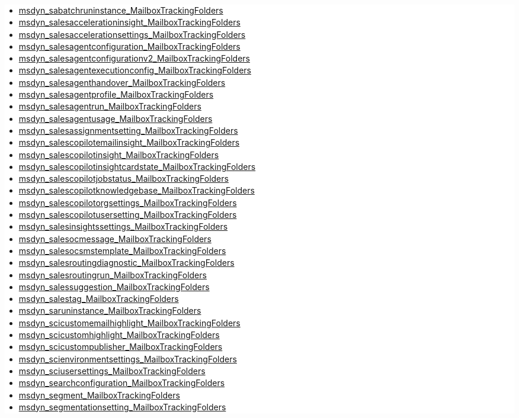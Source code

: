 - [msdyn_sabatchruninstance_MailboxTrackingFolders](#BKMK_msdyn_sabatchruninstance_MailboxTrackingFolders)
- [msdyn_salesaccelerationinsight_MailboxTrackingFolders](#BKMK_msdyn_salesaccelerationinsight_MailboxTrackingFolders)
- [msdyn_salesaccelerationsettings_MailboxTrackingFolders](#BKMK_msdyn_salesaccelerationsettings_MailboxTrackingFolders)
- [msdyn_salesagentconfiguration_MailboxTrackingFolders](#BKMK_msdyn_salesagentconfiguration_MailboxTrackingFolders)
- [msdyn_salesagentconfigurationv2_MailboxTrackingFolders](#BKMK_msdyn_salesagentconfigurationv2_MailboxTrackingFolders)
- [msdyn_salesagentexecutionconfig_MailboxTrackingFolders](#BKMK_msdyn_salesagentexecutionconfig_MailboxTrackingFolders)
- [msdyn_salesagenthandover_MailboxTrackingFolders](#BKMK_msdyn_salesagenthandover_MailboxTrackingFolders)
- [msdyn_salesagentprofile_MailboxTrackingFolders](#BKMK_msdyn_salesagentprofile_MailboxTrackingFolders)
- [msdyn_salesagentrun_MailboxTrackingFolders](#BKMK_msdyn_salesagentrun_MailboxTrackingFolders)
- [msdyn_salesagentusage_MailboxTrackingFolders](#BKMK_msdyn_salesagentusage_MailboxTrackingFolders)
- [msdyn_salesassignmentsetting_MailboxTrackingFolders](#BKMK_msdyn_salesassignmentsetting_MailboxTrackingFolders)
- [msdyn_salescopilotemailinsight_MailboxTrackingFolders](#BKMK_msdyn_salescopilotemailinsight_MailboxTrackingFolders)
- [msdyn_salescopilotinsight_MailboxTrackingFolders](#BKMK_msdyn_salescopilotinsight_MailboxTrackingFolders)
- [msdyn_salescopilotinsightcardstate_MailboxTrackingFolders](#BKMK_msdyn_salescopilotinsightcardstate_MailboxTrackingFolders)
- [msdyn_salescopilotjobstatus_MailboxTrackingFolders](#BKMK_msdyn_salescopilotjobstatus_MailboxTrackingFolders)
- [msdyn_salescopilotknowledgebase_MailboxTrackingFolders](#BKMK_msdyn_salescopilotknowledgebase_MailboxTrackingFolders)
- [msdyn_salescopilotorgsettings_MailboxTrackingFolders](#BKMK_msdyn_salescopilotorgsettings_MailboxTrackingFolders)
- [msdyn_salescopilotusersetting_MailboxTrackingFolders](#BKMK_msdyn_salescopilotusersetting_MailboxTrackingFolders)
- [msdyn_salesinsightssettings_MailboxTrackingFolders](#BKMK_msdyn_salesinsightssettings_MailboxTrackingFolders)
- [msdyn_salesocmessage_MailboxTrackingFolders](#BKMK_msdyn_salesocmessage_MailboxTrackingFolders)
- [msdyn_salesocsmstemplate_MailboxTrackingFolders](#BKMK_msdyn_salesocsmstemplate_MailboxTrackingFolders)
- [msdyn_salesroutingdiagnostic_MailboxTrackingFolders](#BKMK_msdyn_salesroutingdiagnostic_MailboxTrackingFolders)
- [msdyn_salesroutingrun_MailboxTrackingFolders](#BKMK_msdyn_salesroutingrun_MailboxTrackingFolders)
- [msdyn_salessuggestion_MailboxTrackingFolders](#BKMK_msdyn_salessuggestion_MailboxTrackingFolders)
- [msdyn_salestag_MailboxTrackingFolders](#BKMK_msdyn_salestag_MailboxTrackingFolders)
- [msdyn_saruninstance_MailboxTrackingFolders](#BKMK_msdyn_saruninstance_MailboxTrackingFolders)
- [msdyn_scicustomemailhighlight_MailboxTrackingFolders](#BKMK_msdyn_scicustomemailhighlight_MailboxTrackingFolders)
- [msdyn_scicustomhighlight_MailboxTrackingFolders](#BKMK_msdyn_scicustomhighlight_MailboxTrackingFolders)
- [msdyn_scicustompublisher_MailboxTrackingFolders](#BKMK_msdyn_scicustompublisher_MailboxTrackingFolders)
- [msdyn_scienvironmentsettings_MailboxTrackingFolders](#BKMK_msdyn_scienvironmentsettings_MailboxTrackingFolders)
- [msdyn_sciusersettings_MailboxTrackingFolders](#BKMK_msdyn_sciusersettings_MailboxTrackingFolders)
- [msdyn_searchconfiguration_MailboxTrackingFolders](#BKMK_msdyn_searchconfiguration_MailboxTrackingFolders)
- [msdyn_segment_MailboxTrackingFolders](#BKMK_msdyn_segment_MailboxTrackingFolders)
- [msdyn_segmentationsetting_MailboxTrackingFolders](#BKMK_msdyn_segmentationsetting_MailboxTrackingFolders)